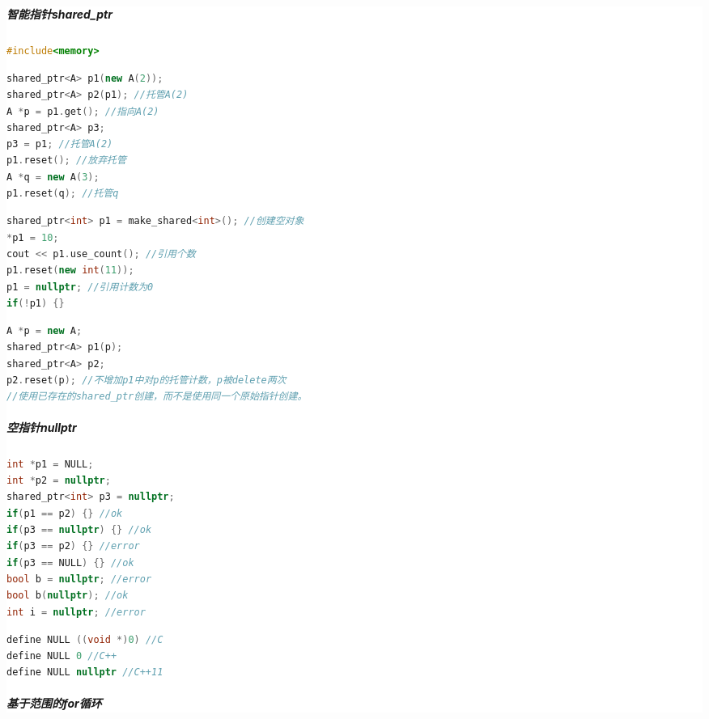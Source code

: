 ##### 智能指针shared_ptr

```c++
#include<memory>
```

```c++
shared_ptr<A> p1(new A(2));
shared_ptr<A> p2(p1); //托管A(2)
A *p = p1.get(); //指向A(2)
shared_ptr<A> p3;
p3 = p1; //托管A(2)
p1.reset(); //放弃托管
A *q = new A(3);
p1.reset(q); //托管q
```

```c++
shared_ptr<int> p1 = make_shared<int>(); //创建空对象
*p1 = 10;
cout << p1.use_count(); //引用个数
p1.reset(new int(11));
p1 = nullptr; //引用计数为0
if(!p1) {}
```

```c++
A *p = new A;
shared_ptr<A> p1(p);
shared_ptr<A> p2;
p2.reset(p); //不增加p1中对p的托管计数，p被delete两次
//使用已存在的shared_ptr创建，而不是使用同一个原始指针创建。
```

##### 空指针nullptr

```c++
int *p1 = NULL;
int *p2 = nullptr;
shared_ptr<int> p3 = nullptr;
if(p1 == p2) {} //ok
if(p3 == nullptr) {} //ok
if(p3 == p2) {} //error
if(p3 == NULL) {} //ok
bool b = nullptr; //error
bool b(nullptr); //ok
int i = nullptr; //error
```

```c++
define NULL ((void *)0) //C
define NULL 0 //C++
define NULL nullptr //C++11
```

##### 基于范围的for循环
